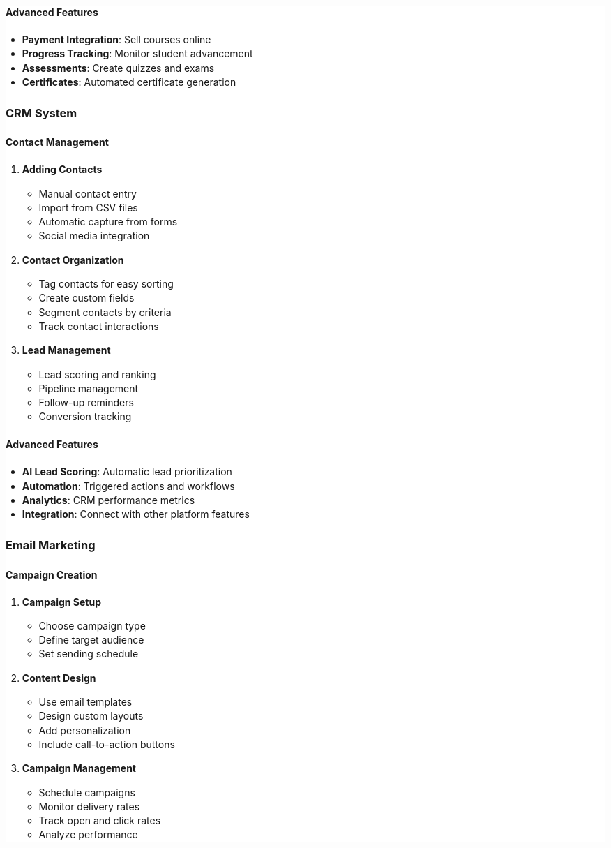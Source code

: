 #### **Advanced Features**
- **Payment Integration**: Sell courses online
- **Progress Tracking**: Monitor student advancement
- **Assessments**: Create quizzes and exams
- **Certificates**: Automated certificate generation

### **CRM System**

#### **Contact Management**
1. **Adding Contacts**
   - Manual contact entry
   - Import from CSV files
   - Automatic capture from forms
   - Social media integration

2. **Contact Organization**
   - Tag contacts for easy sorting
   - Create custom fields
   - Segment contacts by criteria
   - Track contact interactions

3. **Lead Management**
   - Lead scoring and ranking
   - Pipeline management
   - Follow-up reminders
   - Conversion tracking

#### **Advanced Features**
- **AI Lead Scoring**: Automatic lead prioritization
- **Automation**: Triggered actions and workflows
- **Analytics**: CRM performance metrics
- **Integration**: Connect with other platform features

### **Email Marketing**

#### **Campaign Creation**
1. **Campaign Setup**
   - Choose campaign type
   - Define target audience
   - Set sending schedule

2. **Content Design**
   - Use email templates
   - Design custom layouts
   - Add personalization
   - Include call-to-action buttons

3. **Campaign Management**
   - Schedule campaigns
   - Monitor delivery rates
   - Track open and click rates
   - Analyze performance
